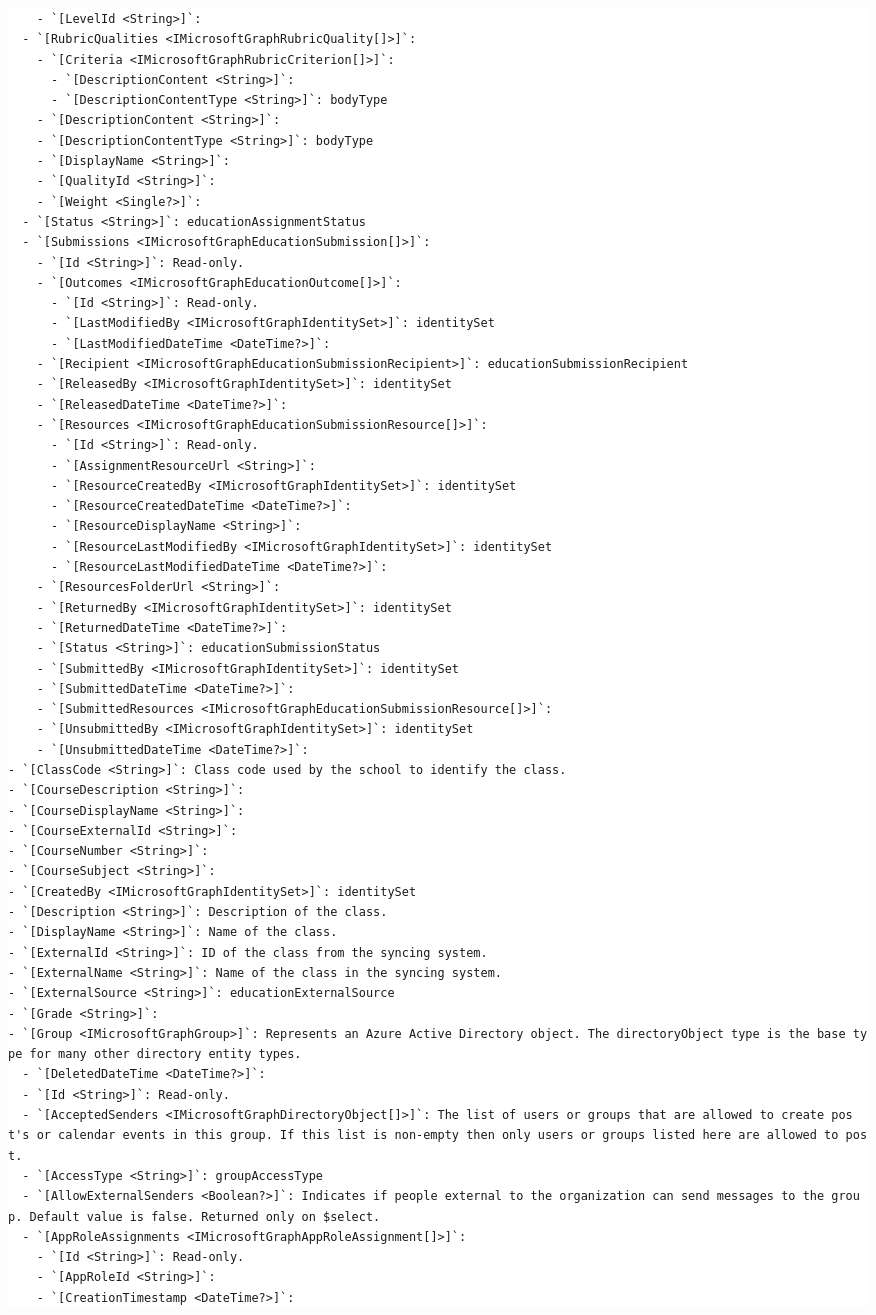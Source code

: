         - `[LevelId <String>]`: 
      - `[RubricQualities <IMicrosoftGraphRubricQuality[]>]`: 
        - `[Criteria <IMicrosoftGraphRubricCriterion[]>]`: 
          - `[DescriptionContent <String>]`: 
          - `[DescriptionContentType <String>]`: bodyType
        - `[DescriptionContent <String>]`: 
        - `[DescriptionContentType <String>]`: bodyType
        - `[DisplayName <String>]`: 
        - `[QualityId <String>]`: 
        - `[Weight <Single?>]`: 
      - `[Status <String>]`: educationAssignmentStatus
      - `[Submissions <IMicrosoftGraphEducationSubmission[]>]`: 
        - `[Id <String>]`: Read-only.
        - `[Outcomes <IMicrosoftGraphEducationOutcome[]>]`: 
          - `[Id <String>]`: Read-only.
          - `[LastModifiedBy <IMicrosoftGraphIdentitySet>]`: identitySet
          - `[LastModifiedDateTime <DateTime?>]`: 
        - `[Recipient <IMicrosoftGraphEducationSubmissionRecipient>]`: educationSubmissionRecipient
        - `[ReleasedBy <IMicrosoftGraphIdentitySet>]`: identitySet
        - `[ReleasedDateTime <DateTime?>]`: 
        - `[Resources <IMicrosoftGraphEducationSubmissionResource[]>]`: 
          - `[Id <String>]`: Read-only.
          - `[AssignmentResourceUrl <String>]`: 
          - `[ResourceCreatedBy <IMicrosoftGraphIdentitySet>]`: identitySet
          - `[ResourceCreatedDateTime <DateTime?>]`: 
          - `[ResourceDisplayName <String>]`: 
          - `[ResourceLastModifiedBy <IMicrosoftGraphIdentitySet>]`: identitySet
          - `[ResourceLastModifiedDateTime <DateTime?>]`: 
        - `[ResourcesFolderUrl <String>]`: 
        - `[ReturnedBy <IMicrosoftGraphIdentitySet>]`: identitySet
        - `[ReturnedDateTime <DateTime?>]`: 
        - `[Status <String>]`: educationSubmissionStatus
        - `[SubmittedBy <IMicrosoftGraphIdentitySet>]`: identitySet
        - `[SubmittedDateTime <DateTime?>]`: 
        - `[SubmittedResources <IMicrosoftGraphEducationSubmissionResource[]>]`: 
        - `[UnsubmittedBy <IMicrosoftGraphIdentitySet>]`: identitySet
        - `[UnsubmittedDateTime <DateTime?>]`: 
    - `[ClassCode <String>]`: Class code used by the school to identify the class.
    - `[CourseDescription <String>]`: 
    - `[CourseDisplayName <String>]`: 
    - `[CourseExternalId <String>]`: 
    - `[CourseNumber <String>]`: 
    - `[CourseSubject <String>]`: 
    - `[CreatedBy <IMicrosoftGraphIdentitySet>]`: identitySet
    - `[Description <String>]`: Description of the class.
    - `[DisplayName <String>]`: Name of the class.
    - `[ExternalId <String>]`: ID of the class from the syncing system.
    - `[ExternalName <String>]`: Name of the class in the syncing system.
    - `[ExternalSource <String>]`: educationExternalSource
    - `[Grade <String>]`: 
    - `[Group <IMicrosoftGraphGroup>]`: Represents an Azure Active Directory object. The directoryObject type is the base type for many other directory entity types.
      - `[DeletedDateTime <DateTime?>]`: 
      - `[Id <String>]`: Read-only.
      - `[AcceptedSenders <IMicrosoftGraphDirectoryObject[]>]`: The list of users or groups that are allowed to create post's or calendar events in this group. If this list is non-empty then only users or groups listed here are allowed to post.
      - `[AccessType <String>]`: groupAccessType
      - `[AllowExternalSenders <Boolean?>]`: Indicates if people external to the organization can send messages to the group. Default value is false. Returned only on $select.
      - `[AppRoleAssignments <IMicrosoftGraphAppRoleAssignment[]>]`: 
        - `[Id <String>]`: Read-only.
        - `[AppRoleId <String>]`: 
        - `[CreationTimestamp <DateTime?>]`: 
